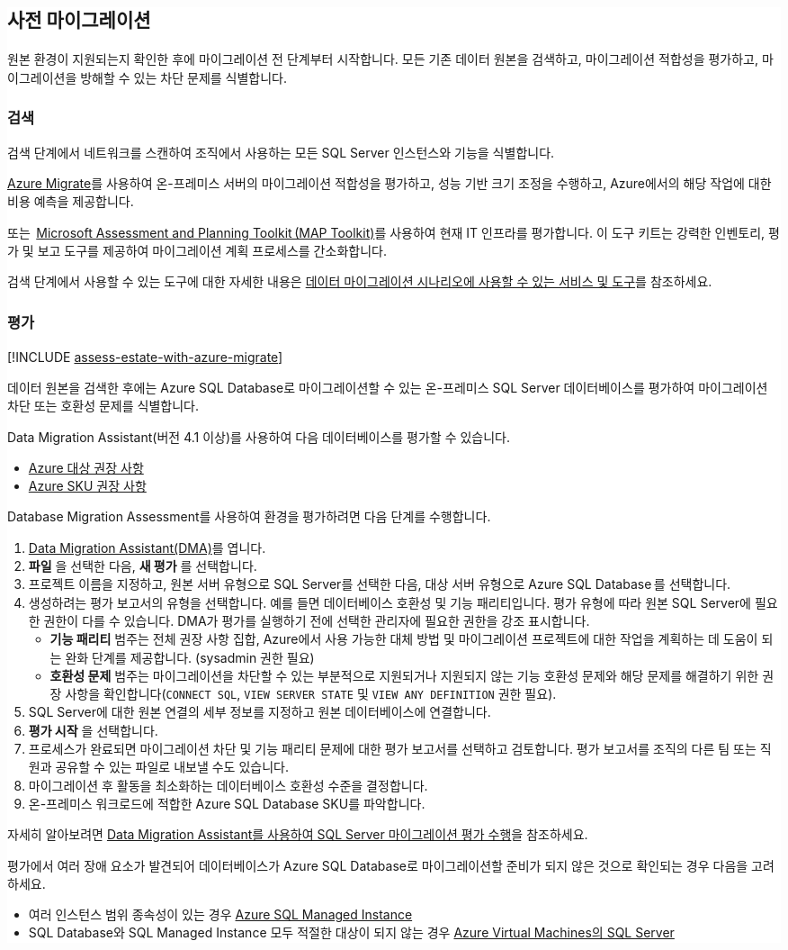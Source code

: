 ## <a name="pre-migration"></a>사전 마이그레이션

원본 환경이 지원되는지 확인한 후에 마이그레이션 전 단계부터 시작합니다. 모든 기존 데이터 원본을 검색하고, 마이그레이션 적합성을 평가하고, 마이그레이션을 방해할 수 있는 차단 문제를 식별합니다. 

### <a name="discover"></a>검색

검색 단계에서 네트워크를 스캔하여 조직에서 사용하는 모든 SQL Server 인스턴스와 기능을 식별합니다. 

[Azure Migrate](../../../migrate/migrate-services-overview.md)를 사용하여 온-프레미스 서버의 마이그레이션 적합성을 평가하고, 성능 기반 크기 조정을 수행하고, Azure에서의 해당 작업에 대한 비용 예측을 제공합니다. 

또는  [Microsoft Assessment and Planning Toolkit (MAP Toolkit)](https://www.microsoft.com/download/details.aspx?id=7826)를 사용하여 현재 IT 인프라를 평가합니다. 이 도구 키트는 강력한 인벤토리, 평가 및 보고 도구를 제공하여 마이그레이션 계획 프로세스를 간소화합니다. 

검색 단계에서 사용할 수 있는 도구에 대한 자세한 내용은 [데이터 마이그레이션 시나리오에 사용할 수 있는 서비스 및 도구](../../../dms/dms-tools-matrix.md)를 참조하세요. 

### <a name="assess"></a>평가 

[!INCLUDE [assess-estate-with-azure-migrate](../../../../includes/azure-migrate-to-assess-sql-data-estate.md)]

데이터 원본을 검색한 후에는 Azure SQL Database로 마이그레이션할 수 있는 온-프레미스 SQL Server 데이터베이스를 평가하여 마이그레이션 차단 또는 호환성 문제를 식별합니다. 

Data Migration Assistant(버전 4.1 이상)를 사용하여 다음 데이터베이스를 평가할 수 있습니다. 

- [Azure 대상 권장 사항](/sql/dma/dma-assess-sql-data-estate-to-sqldb)
- [Azure SKU 권장 사항](/sql/dma/dma-sku-recommend-sql-db)

Database Migration Assessment를 사용하여 환경을 평가하려면 다음 단계를 수행합니다. 

1. [Data Migration Assistant(DMA)](https://www.microsoft.com/download/details.aspx?id=53595)를 엽니다. 
1. **파일** 을 선택한 다음, **새 평가** 를 선택합니다. 
1. 프로젝트 이름을 지정하고, 원본 서버 유형으로 SQL Server를 선택한 다음, 대상 서버 유형으로 Azure SQL Database 를 선택합니다. 
1. 생성하려는 평가 보고서의 유형을 선택합니다. 예를 들면 데이터베이스 호환성 및 기능 패리티입니다. 평가 유형에 따라 원본 SQL Server에 필요한 권한이 다를 수 있습니다.  DMA가 평가를 실행하기 전에 선택한 관리자에 필요한 권한을 강조 표시합니다.
    - **기능 패리티** 범주는 전체 권장 사항 집합, Azure에서 사용 가능한 대체 방법 및 마이그레이션 프로젝트에 대한 작업을 계획하는 데 도움이 되는 완화 단계를 제공합니다. (sysadmin 권한 필요)
    - **호환성 문제** 범주는 마이그레이션을 차단할 수 있는 부분적으로 지원되거나 지원되지 않는 기능 호환성 문제와 해당 문제를 해결하기 위한 권장 사항을 확인합니다(`CONNECT SQL`, `VIEW SERVER STATE` 및 `VIEW ANY DEFINITION` 권한 필요).
1. SQL Server에 대한 원본 연결의 세부 정보를 지정하고 원본 데이터베이스에 연결합니다.
1. **평가 시작** 을 선택합니다. 
1. 프로세스가 완료되면 마이그레이션 차단 및 기능 패리티 문제에 대한 평가 보고서를 선택하고 검토합니다. 평가 보고서를 조직의 다른 팀 또는 직원과 공유할 수 있는 파일로 내보낼 수도 있습니다. 
1. 마이그레이션 후 활동을 최소화하는 데이터베이스 호환성 수준을 결정합니다.  
1. 온-프레미스 워크로드에 적합한 Azure SQL Database SKU를 파악합니다. 

자세히 알아보려면 [Data Migration Assistant를 사용하여 SQL Server 마이그레이션 평가 수행](/sql/dma/dma-assesssqlonprem)을 참조하세요.

평가에서 여러 장애 요소가 발견되어 데이터베이스가 Azure SQL Database로 마이그레이션할 준비가 되지 않은 것으로 확인되는 경우 다음을 고려하세요.

- 여러 인스턴스 범위 종속성이 있는 경우 [Azure SQL Managed Instance](../managed-instance/sql-server-to-managed-instance-overview.md)
- SQL Database와 SQL Managed Instance 모두 적절한 대상이 되지 않는 경우 [Azure Virtual Machines의 SQL Server](../virtual-machines/sql-server-to-sql-on-azure-vm-migration-overview.md) 

